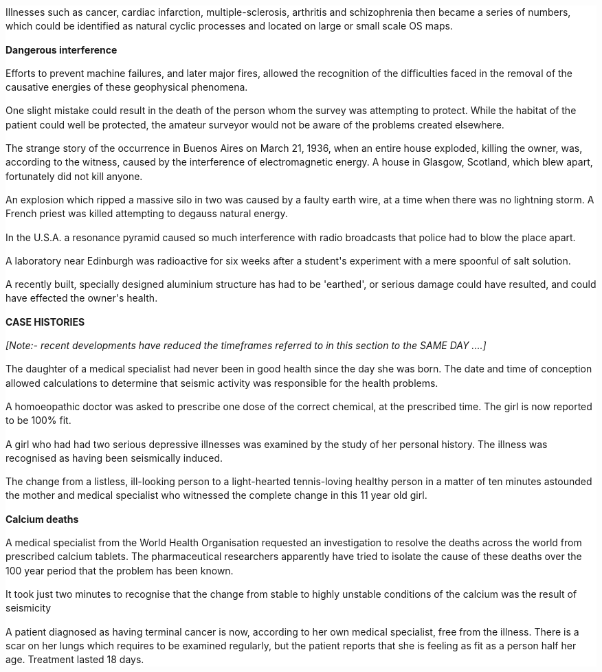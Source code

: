 Illnesses such as cancer, cardiac infarction, multiple-sclerosis, arthritis and schizophrenia then became a series of numbers, which could be identified as natural cyclic processes and located on large or small scale OS maps.

**Dangerous interference**

Efforts to prevent machine failures, and later major fires, allowed the recognition of the difficulties faced in the removal of the causative energies of these geophysical phenomena.

One slight mistake could result in the death of the person whom the survey was attempting to protect. While the habitat of the patient could well be protected, the amateur surveyor would not be aware of the problems created elsewhere.

The strange story of the occurrence in Buenos Aires on March 21, 1936, when an entire house exploded, killing the owner, was, according to the witness, caused by the interference of electromagnetic energy. A house in Glasgow, Scotland, which blew apart, fortunately did not kill anyone.

An explosion which ripped a massive silo in two was caused by a faulty earth wire, at a time when there was no lightning storm. A French priest was killed attempting to degauss natural energy.

In the U.S.A. a resonance pyramid caused so much interference with radio broadcasts that police had to blow the place apart.

A laboratory near Edinburgh was radioactive for six weeks after a student's experiment with a mere spoonful of salt solution.

A recently built, specially designed aluminium structure has had to be 'earthed', or serious damage could have resulted, and could have effected the owner's health.  

**CASE HISTORIES**

_[Note:- recent developments have reduced the timeframes referred to in this section to the SAME DAY ....]_

The daughter of a medical specialist had never been in good health since the day she was born. The date and time of conception allowed calculations to determine that seismic activity was responsible for the health problems.

A homoeopathic doctor was asked to prescribe one dose of the correct chemical, at the prescribed time. The girl is now reported to be 100% fit.

A girl who had had two serious depressive illnesses was examined by the study of her personal history. The illness was recognised as having been seismically induced.

The change from a listless, ill-looking person to a light-hearted tennis-loving healthy person in a matter of ten minutes astounded the mother and medical specialist who witnessed the complete change in this 11 year old girl.

**Calcium deaths**

A medical specialist from the World Health Organisation requested an investigation to resolve the deaths across the world from prescribed calcium tablets. The pharmaceutical researchers apparently have tried to isolate the cause of these deaths over the 100 year period that the problem has been known.

It took just two minutes to recognise that the change from stable to highly unstable conditions of the calcium was the result of seismicity

A patient diagnosed as having terminal cancer is now, according to her own medical specialist, free from the illness. There is a scar on her lungs which requires to be examined regularly, but the patient reports that she is feeling as fit as a person half her age. Treatment lasted 18 days.
